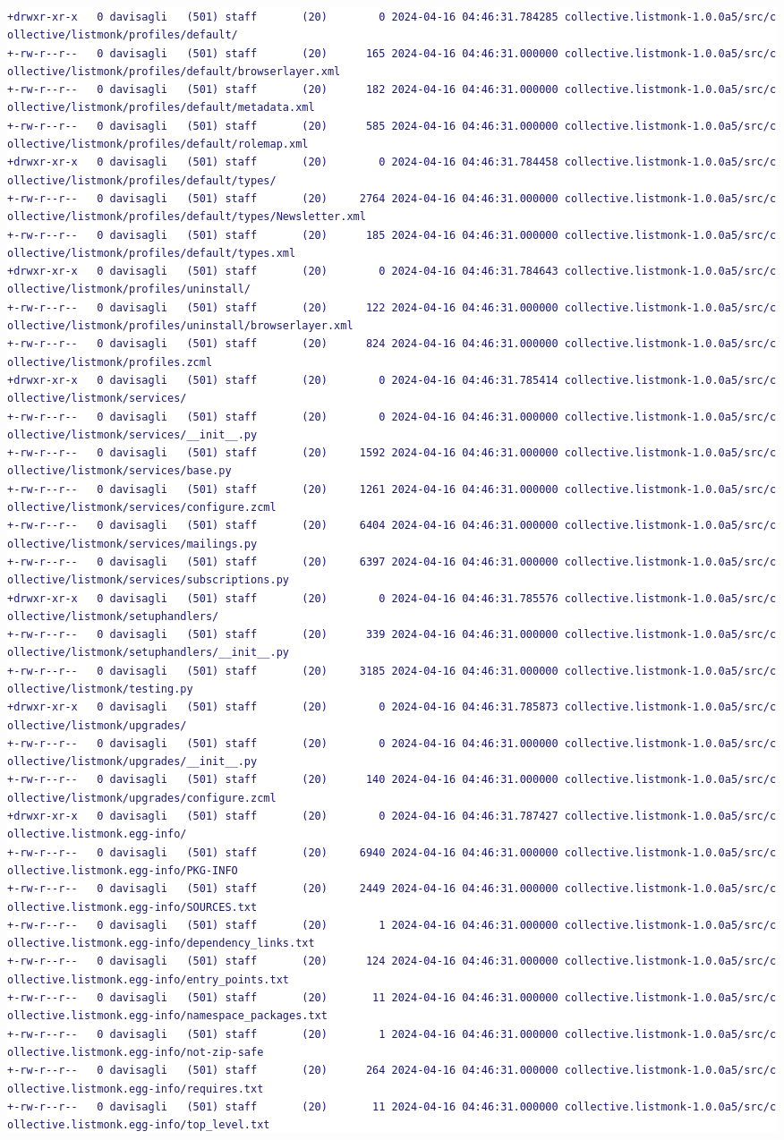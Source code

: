 ```diff
+drwxr-xr-x   0 davisagli   (501) staff       (20)        0 2024-04-16 04:46:31.784285 collective.listmonk-1.0.0a5/src/collective/listmonk/profiles/default/
+-rw-r--r--   0 davisagli   (501) staff       (20)      165 2024-04-16 04:46:31.000000 collective.listmonk-1.0.0a5/src/collective/listmonk/profiles/default/browserlayer.xml
+-rw-r--r--   0 davisagli   (501) staff       (20)      182 2024-04-16 04:46:31.000000 collective.listmonk-1.0.0a5/src/collective/listmonk/profiles/default/metadata.xml
+-rw-r--r--   0 davisagli   (501) staff       (20)      585 2024-04-16 04:46:31.000000 collective.listmonk-1.0.0a5/src/collective/listmonk/profiles/default/rolemap.xml
+drwxr-xr-x   0 davisagli   (501) staff       (20)        0 2024-04-16 04:46:31.784458 collective.listmonk-1.0.0a5/src/collective/listmonk/profiles/default/types/
+-rw-r--r--   0 davisagli   (501) staff       (20)     2764 2024-04-16 04:46:31.000000 collective.listmonk-1.0.0a5/src/collective/listmonk/profiles/default/types/Newsletter.xml
+-rw-r--r--   0 davisagli   (501) staff       (20)      185 2024-04-16 04:46:31.000000 collective.listmonk-1.0.0a5/src/collective/listmonk/profiles/default/types.xml
+drwxr-xr-x   0 davisagli   (501) staff       (20)        0 2024-04-16 04:46:31.784643 collective.listmonk-1.0.0a5/src/collective/listmonk/profiles/uninstall/
+-rw-r--r--   0 davisagli   (501) staff       (20)      122 2024-04-16 04:46:31.000000 collective.listmonk-1.0.0a5/src/collective/listmonk/profiles/uninstall/browserlayer.xml
+-rw-r--r--   0 davisagli   (501) staff       (20)      824 2024-04-16 04:46:31.000000 collective.listmonk-1.0.0a5/src/collective/listmonk/profiles.zcml
+drwxr-xr-x   0 davisagli   (501) staff       (20)        0 2024-04-16 04:46:31.785414 collective.listmonk-1.0.0a5/src/collective/listmonk/services/
+-rw-r--r--   0 davisagli   (501) staff       (20)        0 2024-04-16 04:46:31.000000 collective.listmonk-1.0.0a5/src/collective/listmonk/services/__init__.py
+-rw-r--r--   0 davisagli   (501) staff       (20)     1592 2024-04-16 04:46:31.000000 collective.listmonk-1.0.0a5/src/collective/listmonk/services/base.py
+-rw-r--r--   0 davisagli   (501) staff       (20)     1261 2024-04-16 04:46:31.000000 collective.listmonk-1.0.0a5/src/collective/listmonk/services/configure.zcml
+-rw-r--r--   0 davisagli   (501) staff       (20)     6404 2024-04-16 04:46:31.000000 collective.listmonk-1.0.0a5/src/collective/listmonk/services/mailings.py
+-rw-r--r--   0 davisagli   (501) staff       (20)     6397 2024-04-16 04:46:31.000000 collective.listmonk-1.0.0a5/src/collective/listmonk/services/subscriptions.py
+drwxr-xr-x   0 davisagli   (501) staff       (20)        0 2024-04-16 04:46:31.785576 collective.listmonk-1.0.0a5/src/collective/listmonk/setuphandlers/
+-rw-r--r--   0 davisagli   (501) staff       (20)      339 2024-04-16 04:46:31.000000 collective.listmonk-1.0.0a5/src/collective/listmonk/setuphandlers/__init__.py
+-rw-r--r--   0 davisagli   (501) staff       (20)     3185 2024-04-16 04:46:31.000000 collective.listmonk-1.0.0a5/src/collective/listmonk/testing.py
+drwxr-xr-x   0 davisagli   (501) staff       (20)        0 2024-04-16 04:46:31.785873 collective.listmonk-1.0.0a5/src/collective/listmonk/upgrades/
+-rw-r--r--   0 davisagli   (501) staff       (20)        0 2024-04-16 04:46:31.000000 collective.listmonk-1.0.0a5/src/collective/listmonk/upgrades/__init__.py
+-rw-r--r--   0 davisagli   (501) staff       (20)      140 2024-04-16 04:46:31.000000 collective.listmonk-1.0.0a5/src/collective/listmonk/upgrades/configure.zcml
+drwxr-xr-x   0 davisagli   (501) staff       (20)        0 2024-04-16 04:46:31.787427 collective.listmonk-1.0.0a5/src/collective.listmonk.egg-info/
+-rw-r--r--   0 davisagli   (501) staff       (20)     6940 2024-04-16 04:46:31.000000 collective.listmonk-1.0.0a5/src/collective.listmonk.egg-info/PKG-INFO
+-rw-r--r--   0 davisagli   (501) staff       (20)     2449 2024-04-16 04:46:31.000000 collective.listmonk-1.0.0a5/src/collective.listmonk.egg-info/SOURCES.txt
+-rw-r--r--   0 davisagli   (501) staff       (20)        1 2024-04-16 04:46:31.000000 collective.listmonk-1.0.0a5/src/collective.listmonk.egg-info/dependency_links.txt
+-rw-r--r--   0 davisagli   (501) staff       (20)      124 2024-04-16 04:46:31.000000 collective.listmonk-1.0.0a5/src/collective.listmonk.egg-info/entry_points.txt
+-rw-r--r--   0 davisagli   (501) staff       (20)       11 2024-04-16 04:46:31.000000 collective.listmonk-1.0.0a5/src/collective.listmonk.egg-info/namespace_packages.txt
+-rw-r--r--   0 davisagli   (501) staff       (20)        1 2024-04-16 04:46:31.000000 collective.listmonk-1.0.0a5/src/collective.listmonk.egg-info/not-zip-safe
+-rw-r--r--   0 davisagli   (501) staff       (20)      264 2024-04-16 04:46:31.000000 collective.listmonk-1.0.0a5/src/collective.listmonk.egg-info/requires.txt
+-rw-r--r--   0 davisagli   (501) staff       (20)       11 2024-04-16 04:46:31.000000 collective.listmonk-1.0.0a5/src/collective.listmonk.egg-info/top_level.txt
```